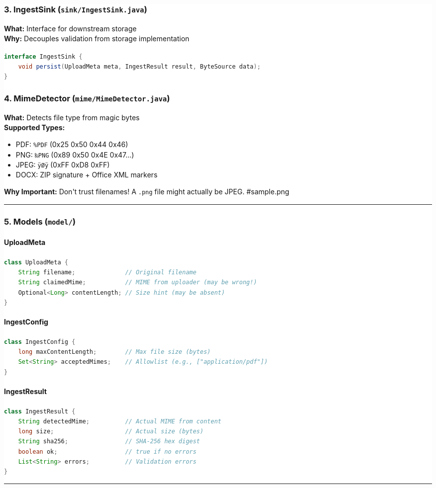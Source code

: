 
### 3. **IngestSink** (`sink/IngestSink.java`)

**What:** Interface for downstream storage  
**Why:** Decouples validation from storage implementation

```java
interface IngestSink {
    void persist(UploadMeta meta, IngestResult result, ByteSource data);
}
```

### 4. **MimeDetector** (`mime/MimeDetector.java`)

**What:** Detects file type from magic bytes  
**Supported Types:**

- PDF: `%PDF` (0x25 0x50 0x44 0x46)
- PNG: `‰PNG` (0x89 0x50 0x4E 0x47...)
- JPEG: `ÿØÿ` (0xFF 0xD8 0xFF)
- DOCX: ZIP signature + Office XML markers

**Why Important:** Don't trust filenames! A `.png` file might actually be JPEG. #sample.png

---

### 5. **Models** (`model/`)

#### UploadMeta

```java
class UploadMeta {
    String filename;              // Original filename
    String claimedMime;           // MIME from uploader (may be wrong!)
    Optional<Long> contentLength; // Size hint (may be absent)
}
```

#### IngestConfig

```java
class IngestConfig {
    long maxContentLength;        // Max file size (bytes)
    Set<String> acceptedMimes;    // Allowlist (e.g., ["application/pdf"])
}
```

#### IngestResult

```java
class IngestResult {
    String detectedMime;          // Actual MIME from content
    long size;                    // Actual size (bytes)
    String sha256;                // SHA-256 hex digest
    boolean ok;                   // true if no errors
    List<String> errors;          // Validation errors
}
```

---